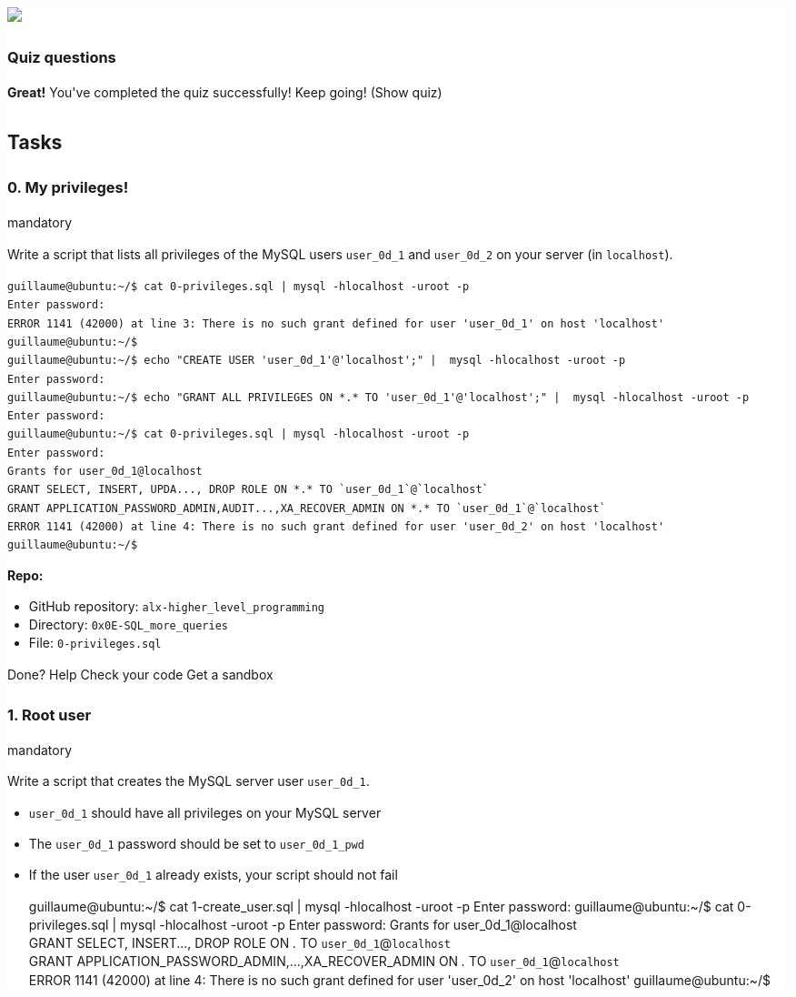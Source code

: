 
![](https://s3.amazonaws.com/alx-intranet.hbtn.io/uploads/medias/2020/3/bc2575fee3303b731031.png?X-Amz-Algorithm=AWS4-HMAC-SHA256&X-Amz-Credential=AKIARDDGGGOUSBVO6H7D%2F20230719%2Fus-east-1%2Fs3%2Faws4_request&X-Amz-Date=20230719T192020Z&X-Amz-Expires=86400&X-Amz-SignedHeaders=host&X-Amz-Signature=25929a66e1e46c0d36f7f00e324723584f2ef822e390c6761c93da252babe807)

### Quiz questions

**Great!** You've completed the quiz successfully! Keep going! (Show quiz)

Tasks
-----

### 0\. My privileges!

mandatory

Write a script that lists all privileges of the MySQL users `user_0d_1` and `user_0d_2` on your server (in `localhost`).

    guillaume@ubuntu:~/$ cat 0-privileges.sql | mysql -hlocalhost -uroot -p
    Enter password: 
    ERROR 1141 (42000) at line 3: There is no such grant defined for user 'user_0d_1' on host 'localhost'
    guillaume@ubuntu:~/$ 
    guillaume@ubuntu:~/$ echo "CREATE USER 'user_0d_1'@'localhost';" |  mysql -hlocalhost -uroot -p
    Enter password: 
    guillaume@ubuntu:~/$ echo "GRANT ALL PRIVILEGES ON *.* TO 'user_0d_1'@'localhost';" |  mysql -hlocalhost -uroot -p
    Enter password: 
    guillaume@ubuntu:~/$ cat 0-privileges.sql | mysql -hlocalhost -uroot -p
    Enter password: 
    Grants for user_0d_1@localhost                                                                                                
    GRANT SELECT, INSERT, UPDA..., DROP ROLE ON *.* TO `user_0d_1`@`localhost`                                                                                                                             
    GRANT APPLICATION_PASSWORD_ADMIN,AUDIT...,XA_RECOVER_ADMIN ON *.* TO `user_0d_1`@`localhost`                                        
    ERROR 1141 (42000) at line 4: There is no such grant defined for user 'user_0d_2' on host 'localhost'              
    guillaume@ubuntu:~/$ 
    

**Repo:**

*   GitHub repository: `alx-higher_level_programming`
*   Directory: `0x0E-SQL_more_queries`
*   File: `0-privileges.sql`

 Done? Help Check your code Get a sandbox

### 1\. Root user

mandatory

Write a script that creates the MySQL server user `user_0d_1`.

*   `user_0d_1` should have all privileges on your MySQL server
*   The `user_0d_1` password should be set to `user_0d_1_pwd`
*   If the user `user_0d_1` already exists, your script should not fail

    guillaume@ubuntu:~/$ cat 1-create_user.sql | mysql -hlocalhost -uroot -p
    Enter password: 
    guillaume@ubuntu:~/$ cat 0-privileges.sql | mysql -hlocalhost -uroot -p
    Enter password: 
    Grants for user_0d_1@localhost                                                                                                
    GRANT SELECT, INSERT..., DROP ROLE ON *.* TO `user_0d_1`@`localhost`                                                                                                                             
    GRANT APPLICATION_PASSWORD_ADMIN,...,XA_RECOVER_ADMIN ON *.* TO `user_0d_1`@`localhost`                                        
    ERROR 1141 (42000) at line 4: There is no such grant defined for user 'user_0d_2' on host 'localhost'
    guillaume@ubuntu:~/$ 
    